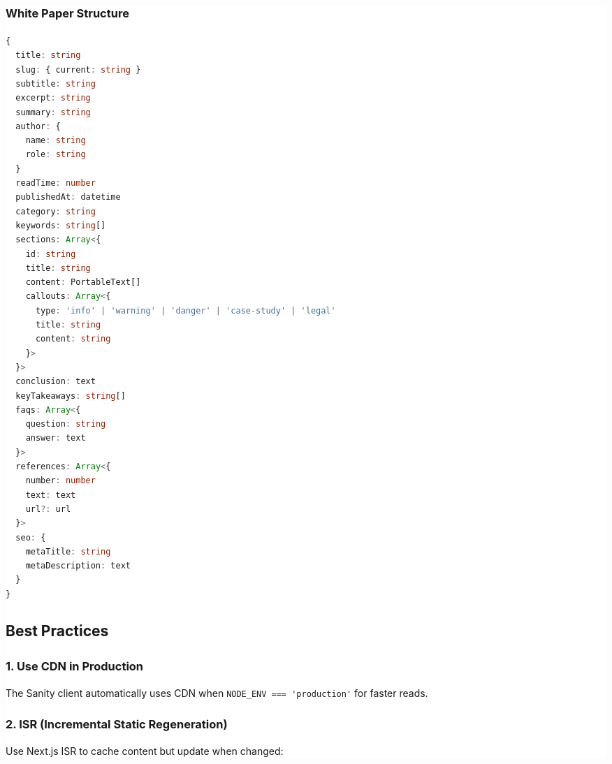 ### White Paper Structure

```typescript
{
  title: string
  slug: { current: string }
  subtitle: string
  excerpt: string
  summary: string
  author: {
    name: string
    role: string
  }
  readTime: number
  publishedAt: datetime
  category: string
  keywords: string[]
  sections: Array<{
    id: string
    title: string
    content: PortableText[]
    callouts: Array<{
      type: 'info' | 'warning' | 'danger' | 'case-study' | 'legal'
      title: string
      content: string
    }>
  }>
  conclusion: text
  keyTakeaways: string[]
  faqs: Array<{
    question: string
    answer: text
  }>
  references: Array<{
    number: number
    text: text
    url?: url
  }>
  seo: {
    metaTitle: string
    metaDescription: text
  }
}
```

## Best Practices

### 1. Use CDN in Production
The Sanity client automatically uses CDN when `NODE_ENV === 'production'` for faster reads.

### 2. ISR (Incremental Static Regeneration)
Use Next.js ISR to cache content but update when changed:
